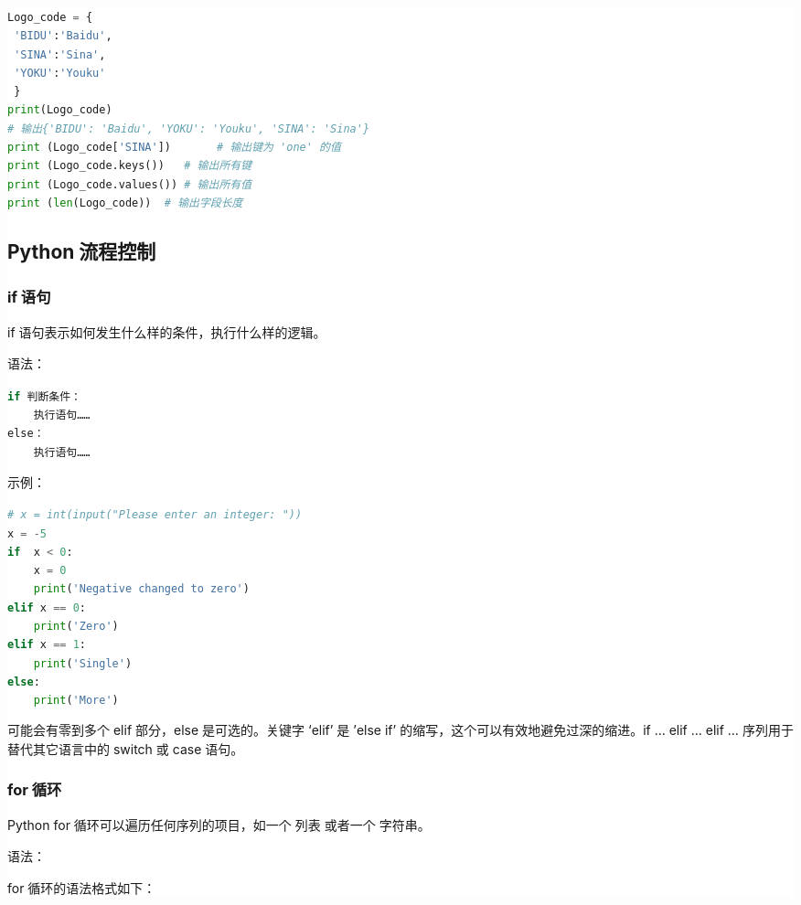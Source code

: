 ```python
Logo_code = {
 'BIDU':'Baidu',
 'SINA':'Sina',
 'YOKU':'Youku'
 }
print(Logo_code)
# 输出{'BIDU': 'Baidu', 'YOKU': 'Youku', 'SINA': 'Sina'}
print (Logo_code['SINA'])       # 输出键为 'one' 的值
print (Logo_code.keys())   # 输出所有键
print (Logo_code.values()) # 输出所有值
print (len(Logo_code))  # 输出字段长度
```

## Python 流程控制

### if 语句

if 语句表示如何发生什么样的条件，执行什么样的逻辑。

语法：

```python
if 判断条件：
    执行语句……
else：
    执行语句……
```

示例：

```python
# x = int(input("Please enter an integer: "))
x = -5
if  x < 0:
    x = 0
    print('Negative changed to zero')
elif x == 0:
    print('Zero')
elif x == 1:
    print('Single')
else:
    print('More')
```

可能会有零到多个 elif 部分，else 是可选的。关键字 ‘elif’ 是 ’else if’ 的缩写，这个可以有效地避免过深的缩进。if … elif … elif … 序列用于替代其它语言中的 switch 或 case 语句。

### for 循环

Python for 循环可以遍历任何序列的项目，如一个 列表 或者一个 字符串。

语法：

for 循环的语法格式如下：
